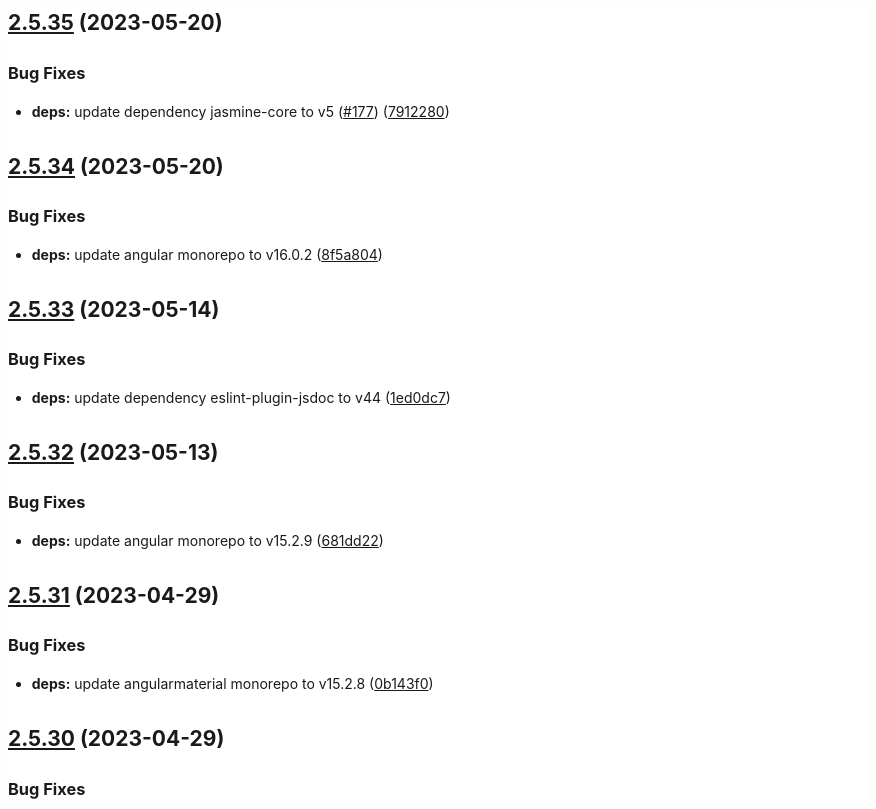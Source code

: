 ## [2.5.35](https://github.com/DerYeger/apollo-frontend/compare/v2.5.34...v2.5.35) (2023-05-20)


### Bug Fixes

* **deps:** update dependency jasmine-core to v5 ([#177](https://github.com/DerYeger/apollo-frontend/issues/177)) ([7912280](https://github.com/DerYeger/apollo-frontend/commit/79122802792e6903e03ba40cb458722c1931725d))

## [2.5.34](https://github.com/DerYeger/apollo-frontend/compare/v2.5.33...v2.5.34) (2023-05-20)


### Bug Fixes

* **deps:** update angular monorepo to v16.0.2 ([8f5a804](https://github.com/DerYeger/apollo-frontend/commit/8f5a804a74dcbd254172a8eb304c275a717b3658))

## [2.5.33](https://github.com/DerYeger/apollo-frontend/compare/v2.5.32...v2.5.33) (2023-05-14)


### Bug Fixes

* **deps:** update dependency eslint-plugin-jsdoc to v44 ([1ed0dc7](https://github.com/DerYeger/apollo-frontend/commit/1ed0dc73ff600bd019306a21d9aba85c19cf13ff))

## [2.5.32](https://github.com/DerYeger/apollo-frontend/compare/v2.5.31...v2.5.32) (2023-05-13)


### Bug Fixes

* **deps:** update angular monorepo to v15.2.9 ([681dd22](https://github.com/DerYeger/apollo-frontend/commit/681dd22edf8099e8c24619ee4718925ca29c200f))

## [2.5.31](https://github.com/DerYeger/apollo-frontend/compare/v2.5.30...v2.5.31) (2023-04-29)


### Bug Fixes

* **deps:** update angularmaterial monorepo to v15.2.8 ([0b143f0](https://github.com/DerYeger/apollo-frontend/commit/0b143f0f4c15e0f1cd19dc3ba7bfeb3b86c043a3))

## [2.5.30](https://github.com/DerYeger/apollo-frontend/compare/v2.5.29...v2.5.30) (2023-04-29)


### Bug Fixes
